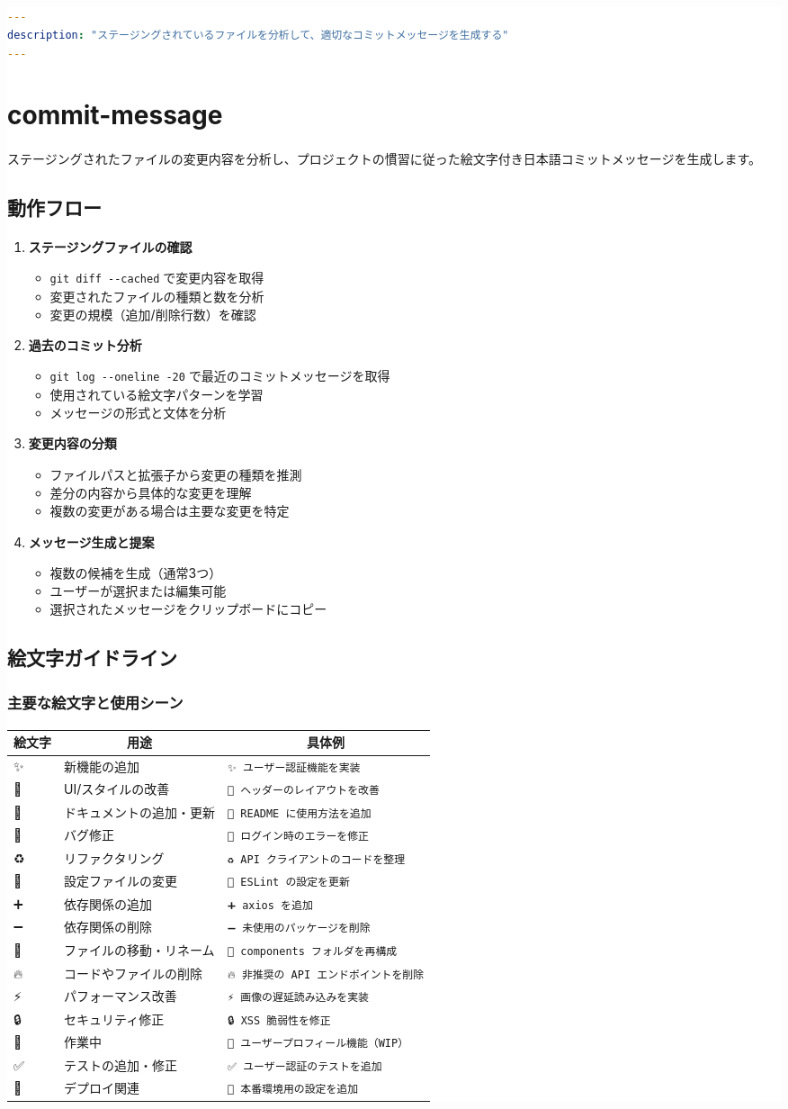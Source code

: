 ```yaml
---
description: "ステージングされているファイルを分析して、適切なコミットメッセージを生成する"
---
```


# commit-message

ステージングされたファイルの変更内容を分析し、プロジェクトの慣習に従った絵文字付き日本語コミットメッセージを生成します。

## 動作フロー

1. **ステージングファイルの確認**
   - `git diff --cached` で変更内容を取得
   - 変更されたファイルの種類と数を分析
   - 変更の規模（追加/削除行数）を確認

2. **過去のコミット分析**
   - `git log --oneline -20` で最近のコミットメッセージを取得
   - 使用されている絵文字パターンを学習
   - メッセージの形式と文体を分析

3. **変更内容の分類**
   - ファイルパスと拡張子から変更の種類を推測
   - 差分の内容から具体的な変更を理解
   - 複数の変更がある場合は主要な変更を特定

4. **メッセージ生成と提案**
   - 複数の候補を生成（通常3つ）
   - ユーザーが選択または編集可能
   - 選択されたメッセージをクリップボードにコピー

## 絵文字ガイドライン

### 主要な絵文字と使用シーン

| 絵文字 | 用途 | 具体例 |
|--------|------|---------|
| ✨ | 新機能の追加 | `✨ ユーザー認証機能を実装` |
| 🎨 | UI/スタイルの改善 | `🎨 ヘッダーのレイアウトを改善` |
| 📝 | ドキュメントの追加・更新 | `📝 README に使用方法を追加` |
| 🐛 | バグ修正 | `🐛 ログイン時のエラーを修正` |
| ♻️ | リファクタリング | `♻️ API クライアントのコードを整理` |
| 🔧 | 設定ファイルの変更 | `🔧 ESLint の設定を更新` |
| ➕ | 依存関係の追加 | `➕ axios を追加` |
| ➖ | 依存関係の削除 | `➖ 未使用のパッケージを削除` |
| 🚚 | ファイルの移動・リネーム | `🚚 components フォルダを再構成` |
| 🔥 | コードやファイルの削除 | `🔥 非推奨の API エンドポイントを削除` |
| ⚡ | パフォーマンス改善 | `⚡ 画像の遅延読み込みを実装` |
| 🔒 | セキュリティ修正 | `🔒 XSS 脆弱性を修正` |
| 🚧 | 作業中 | `🚧 ユーザープロフィール機能（WIP）` |
| ✅ | テストの追加・修正 | `✅ ユーザー認証のテストを追加` |
| 🚀 | デプロイ関連 | `🚀 本番環境用の設定を追加` |